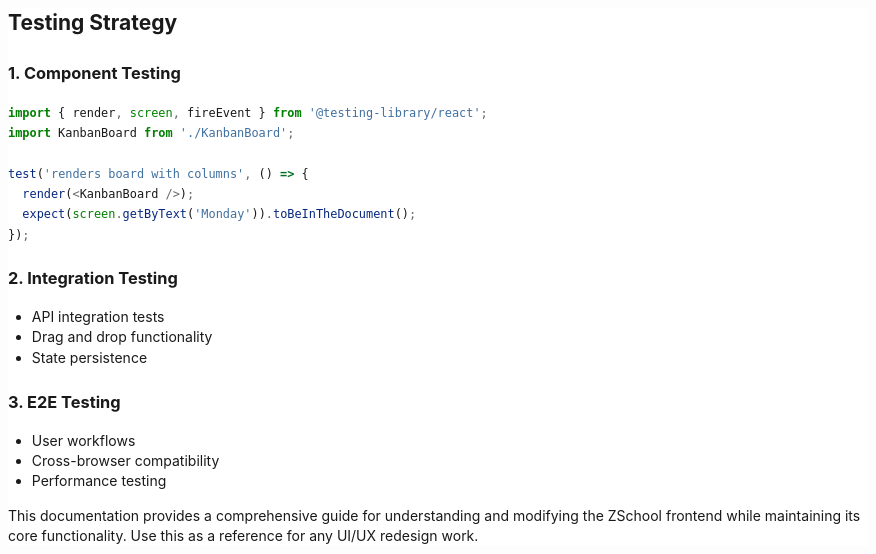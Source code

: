 ## Testing Strategy

### 1. Component Testing
```javascript
import { render, screen, fireEvent } from '@testing-library/react';
import KanbanBoard from './KanbanBoard';

test('renders board with columns', () => {
  render(<KanbanBoard />);
  expect(screen.getByText('Monday')).toBeInTheDocument();
});
```

### 2. Integration Testing
- API integration tests
- Drag and drop functionality
- State persistence

### 3. E2E Testing
- User workflows
- Cross-browser compatibility
- Performance testing

This documentation provides a comprehensive guide for understanding and modifying the ZSchool frontend while maintaining its core functionality. Use this as a reference for any UI/UX redesign work. 